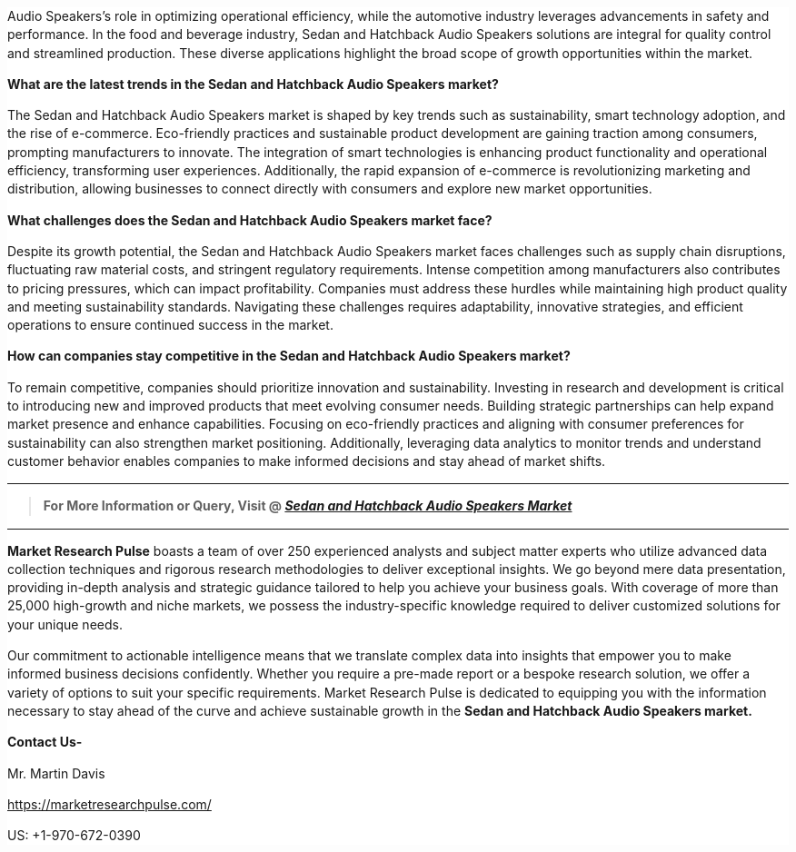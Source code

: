 Audio Speakers&rsquo;s role in optimizing operational efficiency, while the automotive industry leverages advancements in safety and performance. In the food and beverage industry, Sedan and Hatchback Audio Speakers solutions are integral for quality control and streamlined production. These diverse applications highlight the broad scope of growth opportunities within the market.</p><p><strong>What are the latest trends in the Sedan and Hatchback Audio Speakers market?</strong></p><p>The Sedan and Hatchback Audio Speakers market is shaped by key trends such as sustainability, smart technology adoption, and the rise of e-commerce. Eco-friendly practices and sustainable product development are gaining traction among consumers, prompting manufacturers to innovate. The integration of smart technologies is enhancing product functionality and operational efficiency, transforming user experiences. Additionally, the rapid expansion of e-commerce is revolutionizing marketing and distribution, allowing businesses to connect directly with consumers and explore new market opportunities.</p><p><strong>What challenges does the Sedan and Hatchback Audio Speakers market face?</strong></p><p>Despite its growth potential, the Sedan and Hatchback Audio Speakers market faces challenges such as supply chain disruptions, fluctuating raw material costs, and stringent regulatory requirements. Intense competition among manufacturers also contributes to pricing pressures, which can impact profitability. Companies must address these hurdles while maintaining high product quality and meeting sustainability standards. Navigating these challenges requires adaptability, innovative strategies, and efficient operations to ensure continued success in the market.</p><p><strong>How can companies stay competitive in the Sedan and Hatchback Audio Speakers market?</strong></p><p>To remain competitive, companies should prioritize innovation and sustainability. Investing in research and development is critical to introducing new and improved products that meet evolving consumer needs. Building strategic partnerships can help expand market presence and enhance capabilities. Focusing on eco-friendly practices and aligning with consumer preferences for sustainability can also strengthen market positioning. Additionally, leveraging data analytics to monitor trends and understand customer behavior enables companies to make informed decisions and stay ahead of market shifts.</p><hr /><blockquote><p><strong>For More Information or Query, Visit @&nbsp;<em><a href="https://marketresearchpulse.com/report/39524/sedan-and-hatchback-audio-speakers-market?utm_source=Linkedin&utm_medium=021">Sedan and Hatchback Audio Speakers Market</a></em></strong></p></blockquote><hr /><p><strong>Market Research Pulse</strong> boasts a team of over 250 experienced analysts and subject matter experts who utilize advanced data collection techniques and rigorous research methodologies to deliver exceptional insights. We go beyond mere data presentation, providing in-depth analysis and strategic guidance tailored to help you achieve your business goals. With coverage of more than 25,000 high-growth and niche markets, we possess the industry-specific knowledge required to deliver customized solutions for your unique needs.</p><p>Our commitment to actionable intelligence means that we translate complex data into insights that empower you to make informed business decisions confidently. Whether you require a pre-made report or a bespoke research solution, we offer a variety of options to suit your specific requirements. Market Research Pulse is dedicated to equipping you with the information necessary to stay ahead of the curve and achieve sustainable growth in the <strong>Sedan and Hatchback Audio Speakers market.</strong></p><p><strong>Contact Us-</strong></p><p>Mr. Martin Davis</p><p>https://marketresearchpulse.com/</p><p>US: +1-970-672-0390</p>
